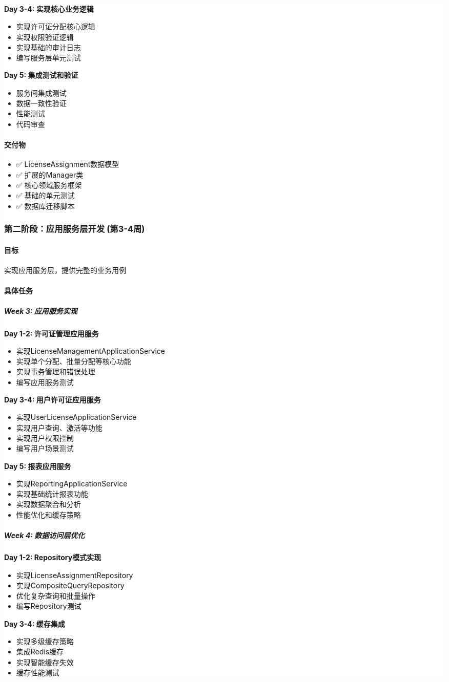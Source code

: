 **Day 3-4: 实现核心业务逻辑**
- 实现许可证分配核心逻辑
- 实现权限验证逻辑
- 实现基础的审计日志
- 编写服务层单元测试

**Day 5: 集成测试和验证**
- 服务间集成测试
- 数据一致性验证
- 性能测试
- 代码审查

#### 交付物
- ✅ LicenseAssignment数据模型
- ✅ 扩展的Manager类
- ✅ 核心领域服务框架
- ✅ 基础的单元测试
- ✅ 数据库迁移脚本

### 第二阶段：应用服务层开发 (第3-4周)

#### 目标
实现应用服务层，提供完整的业务用例

#### 具体任务

##### Week 3: 应用服务实现
**Day 1-2: 许可证管理应用服务**
- 实现LicenseManagementApplicationService
- 实现单个分配、批量分配等核心功能
- 实现事务管理和错误处理
- 编写应用服务测试

**Day 3-4: 用户许可证应用服务**
- 实现UserLicenseApplicationService
- 实现用户查询、激活等功能
- 实现用户权限控制
- 编写用户场景测试

**Day 5: 报表应用服务**
- 实现ReportingApplicationService
- 实现基础统计报表功能
- 实现数据聚合和分析
- 性能优化和缓存策略

##### Week 4: 数据访问层优化
**Day 1-2: Repository模式实现**
- 实现LicenseAssignmentRepository
- 实现CompositeQueryRepository
- 优化复杂查询和批量操作
- 编写Repository测试

**Day 3-4: 缓存集成**
- 实现多级缓存策略
- 集成Redis缓存
- 实现智能缓存失效
- 缓存性能测试

